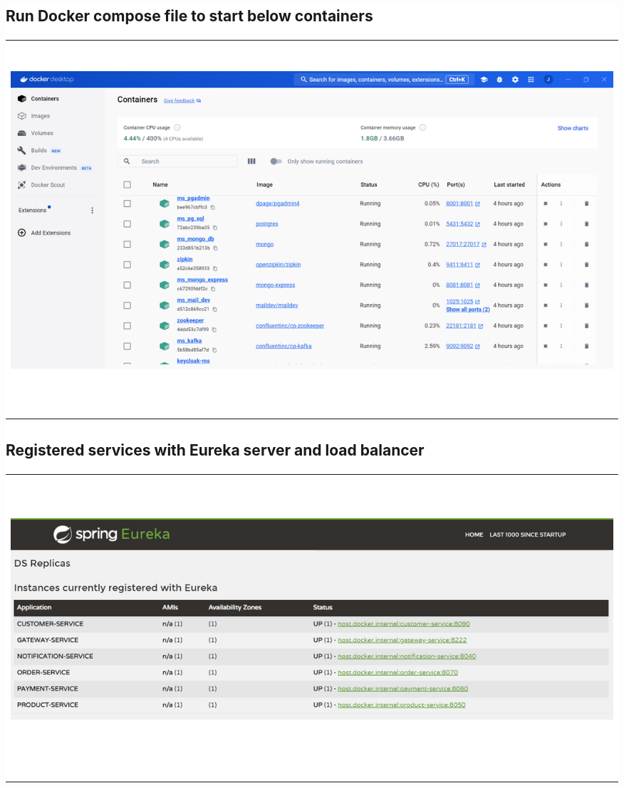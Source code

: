 
 
 ## Run Docker compose file to start below containers
 <table>
  <tr>
    <td> <img src="project%20screenshots/running containers.png" width=1000 height=500>&nbsp;&nbsp;&nbsp;</td>
  </tr>
 </table>

 
 
 
## Registered services with Eureka server and load balancer
<table>
  <tr>
    <td><img src="project%20screenshots/eureka.png" width=1000 height=400>&nbsp;&nbsp;&nbsp;</td>
  </tr>
 </table>
 
